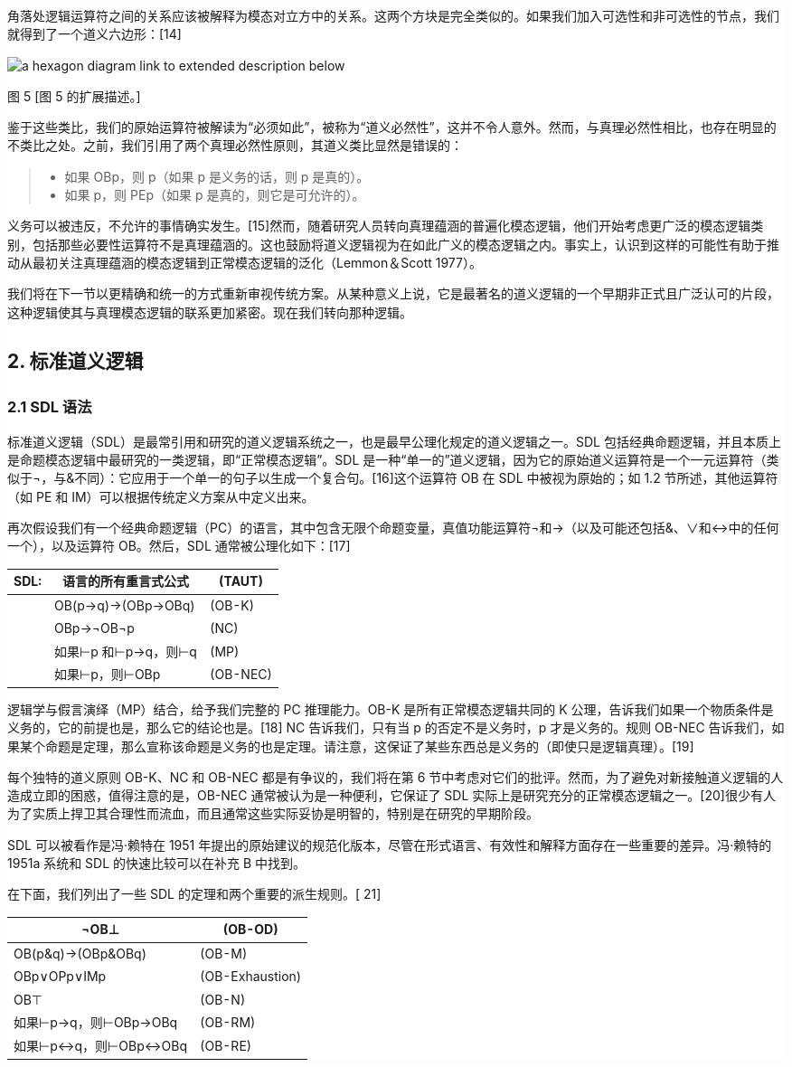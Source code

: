 角落处逻辑运算符之间的关系应该被解释为模态对立方中的关系。这两个方块是完全类似的。如果我们加入可选性和非可选性的节点，我们就得到了一个道义六边形：\[14]

![a hexagon diagram link to extended description below](https://plato.stanford.edu/entries/logic-deontic/fig-hex-a.svg)

图 5 \[图 5 的扩展描述。]

鉴于这些类比，我们的原始运算符被解读为“必须如此”，被称为“道义必然性”，这并不令人意外。然而，与真理必然性相比，也存在明显的不类比之处。之前，我们引用了两个真理必然性原则，其道义类比显然是错误的：

> * 如果 OBp，则 p（如果 p 是义务的话，则 p 是真的）。
> * 如果 p，则 PEp（如果 p 是真的，则它是可允许的）。

义务可以被违反，不允许的事情确实发生。\[15]然而，随着研究人员转向真理蕴涵的普遍化模态逻辑，他们开始考虑更广泛的模态逻辑类别，包括那些必要性运算符不是真理蕴涵的。这也鼓励将道义逻辑视为在如此广义的模态逻辑之内。事实上，认识到这样的可能性有助于推动从最初关注真理蕴涵的模态逻辑到正常模态逻辑的泛化（Lemmon＆Scott 1977）。

我们将在下一节以更精确和统一的方式重新审视传统方案。从某种意义上说，它是最著名的道义逻辑的一个早期非正式且广泛认可的片段，这种逻辑使其与真理模态逻辑的联系更加紧密。现在我们转向那种逻辑。

## 2. 标准道义逻辑

### 2.1 SDL 语法

标准道义逻辑（SDL）是最常引用和研究的道义逻辑系统之一，也是最早公理化规定的道义逻辑之一。SDL 包括经典命题逻辑，并且本质上是命题模态逻辑中最研究的一类逻辑，即“正常模态逻辑”。SDL 是一种“单一的”道义逻辑，因为它的原始道义运算符是一个一元运算符（类似于¬，与&不同）：它应用于一个单一的句子以生成一个复合句。\[16]这个运算符 OB 在 SDL 中被视为原始的；如 1.2 节所述，其他运算符（如 PE 和 IM）可以根据传统定义方案从中定义出来。

再次假设我们有一个经典命题逻辑（PC）的语言，其中包含无限个命题变量，真值功能运算符¬和→（以及可能还包括&、∨和↔中的任何一个），以及运算符 OB。然后，SDL 通常被公理化如下：\[17]

| SDL: | 语言的所有重言式公式        | (TAUT)   |
| ---- | ----------------- | -------- |
|      | OB(p→q)→(OBp→OBq) | (OB-K)   |
|      | OBp→¬OB¬p         | (NC)     |
|      | 如果⊢p 和⊢p→q，则⊢q    | (MP)     |
|      | 如果⊢p，则⊢OBp        | (OB-NEC) |

逻辑学与假言演绎（MP）结合，给予我们完整的 PC 推理能力。OB-K 是所有正常模态逻辑共同的 K 公理，告诉我们如果一个物质条件是义务的，它的前提也是，那么它的结论也是。\[18] NC 告诉我们，只有当 p 的否定不是义务时，p 才是义务的。规则 OB-NEC 告诉我们，如果某个命题是定理，那么宣称该命题是义务的也是定理。请注意，这保证了某些东西总是义务的（即使只是逻辑真理）。\[19]

每个独特的道义原则 OB-K、NC 和 OB-NEC 都是有争议的，我们将在第 6 节中考虑对它们的批评。然而，为了避免对新接触道义逻辑的人造成立即的困惑，值得注意的是，OB-NEC 通常被认为是一种便利，它保证了 SDL 实际上是研究充分的正常模态逻辑之一。\[20]很少有人为了实质上捍卫其合理性而流血，而且通常这些实际妥协是明智的，特别是在研究的早期阶段。

SDL 可以被看作是冯·赖特在 1951 年提出的原始建议的规范化版本，尽管在形式语言、有效性和解释方面存在一些重要的差异。冯·赖特的 1951a 系统和 SDL 的快速比较可以在补充 B 中找到。

在下面，我们列出了一些 SDL 的定理和两个重要的派生规则。\[ 21]

| ¬OB⊥                | (OB-OD)         |
| ------------------- | --------------- |
| OB(p\&q)→(OBp\&OBq) | (OB-M)          |
| OBp∨OPp∨IMp         | (OB-Exhaustion) |
| OB⊤                 | (OB-N)          |
| 如果⊢p→q，则⊢OBp→OBq    | (OB-RM)         |
| 如果⊢p↔q，则⊢OBp↔OBq    | (OB-RE)         |
